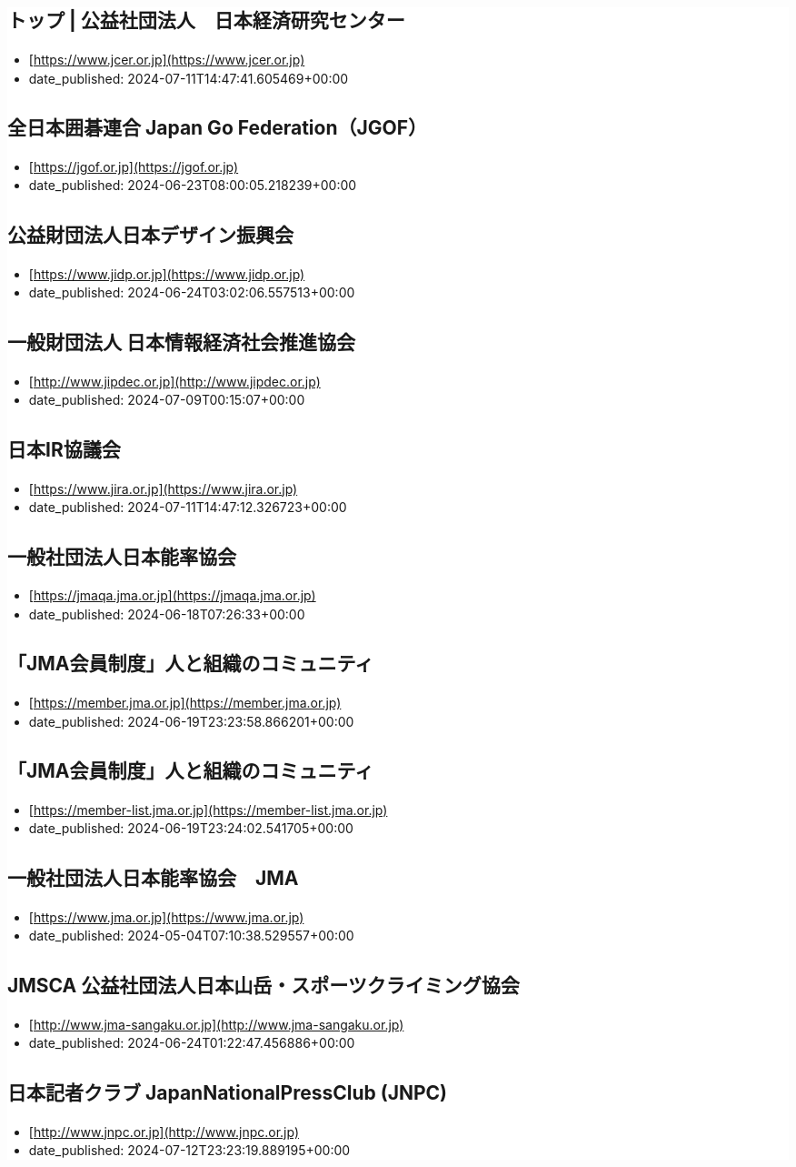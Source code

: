  ## トップ | 公益社団法人　日本経済研究センター
 - [https://www.jcer.or.jp](https://www.jcer.or.jp)
 - date_published: 2024-07-11T14:47:41.605469+00:00

 ## 全日本囲碁連合 Japan Go Federation（JGOF）
 - [https://jgof.or.jp](https://jgof.or.jp)
 - date_published: 2024-06-23T08:00:05.218239+00:00

 ## 公益財団法人日本デザイン振興会
 - [https://www.jidp.or.jp](https://www.jidp.or.jp)
 - date_published: 2024-06-24T03:02:06.557513+00:00

 ## 一般財団法人 日本情報経済社会推進協会
 - [http://www.jipdec.or.jp](http://www.jipdec.or.jp)
 - date_published: 2024-07-09T00:15:07+00:00

 ## 日本IR協議会
 - [https://www.jira.or.jp](https://www.jira.or.jp)
 - date_published: 2024-07-11T14:47:12.326723+00:00

 ## 一般社団法人日本能率協会
 - [https://jmaqa.jma.or.jp](https://jmaqa.jma.or.jp)
 - date_published: 2024-06-18T07:26:33+00:00

 ## 「JMA会員制度」人と組織のコミュニティ
 - [https://member.jma.or.jp](https://member.jma.or.jp)
 - date_published: 2024-06-19T23:23:58.866201+00:00

 ## 「JMA会員制度」人と組織のコミュニティ
 - [https://member-list.jma.or.jp](https://member-list.jma.or.jp)
 - date_published: 2024-06-19T23:24:02.541705+00:00

 ## 一般社団法人日本能率協会　JMA
 - [https://www.jma.or.jp](https://www.jma.or.jp)
 - date_published: 2024-05-04T07:10:38.529557+00:00

 ## JMSCA 公益社団法人日本山岳・スポーツクライミング協会
 - [http://www.jma-sangaku.or.jp](http://www.jma-sangaku.or.jp)
 - date_published: 2024-06-24T01:22:47.456886+00:00

 ## 日本記者クラブ  JapanNationalPressClub (JNPC)
 - [http://www.jnpc.or.jp](http://www.jnpc.or.jp)
 - date_published: 2024-07-12T23:23:19.889195+00:00
